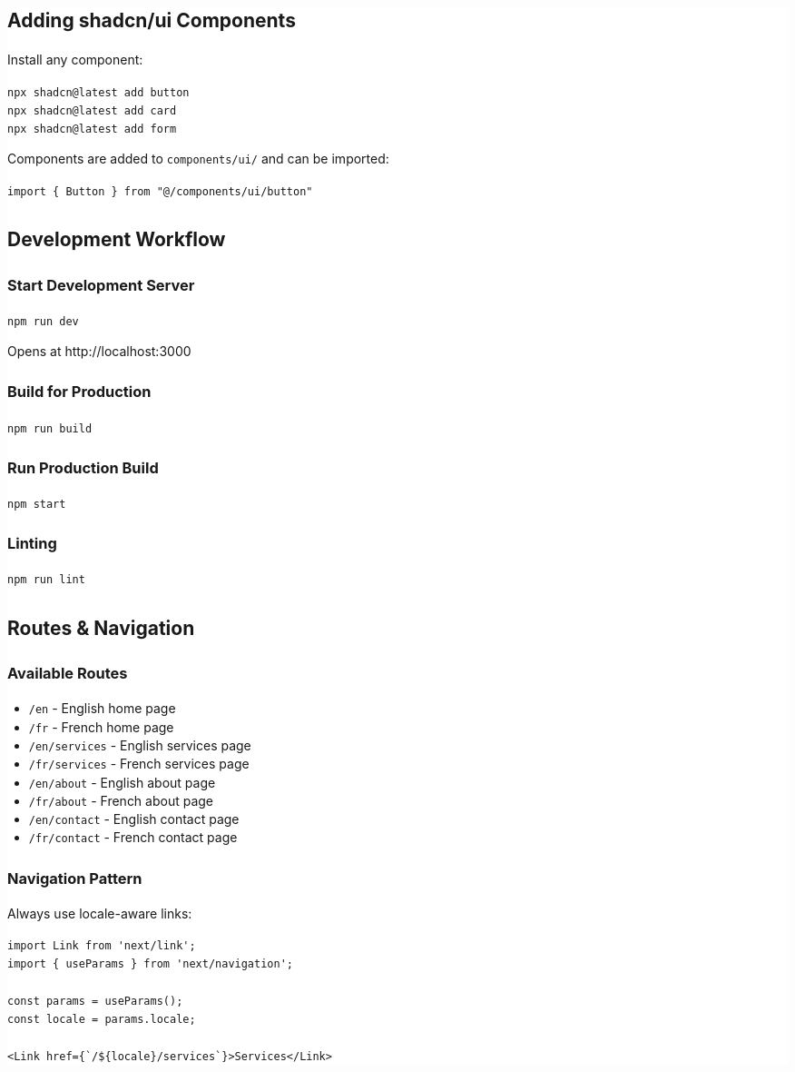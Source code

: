 ## Adding shadcn/ui Components

Install any component:
```bash
npx shadcn@latest add button
npx shadcn@latest add card
npx shadcn@latest add form
```

Components are added to `components/ui/` and can be imported:
```tsx
import { Button } from "@/components/ui/button"
```

## Development Workflow

### Start Development Server
```bash
npm run dev
```
Opens at http://localhost:3000

### Build for Production
```bash
npm run build
```

### Run Production Build
```bash
npm start
```

### Linting
```bash
npm run lint
```

## Routes & Navigation

### Available Routes
- `/en` - English home page
- `/fr` - French home page
- `/en/services` - English services page
- `/fr/services` - French services page
- `/en/about` - English about page
- `/fr/about` - French about page
- `/en/contact` - English contact page
- `/fr/contact` - French contact page

### Navigation Pattern
Always use locale-aware links:
```tsx
import Link from 'next/link';
import { useParams } from 'next/navigation';

const params = useParams();
const locale = params.locale;

<Link href={`/${locale}/services`}>Services</Link>
```
